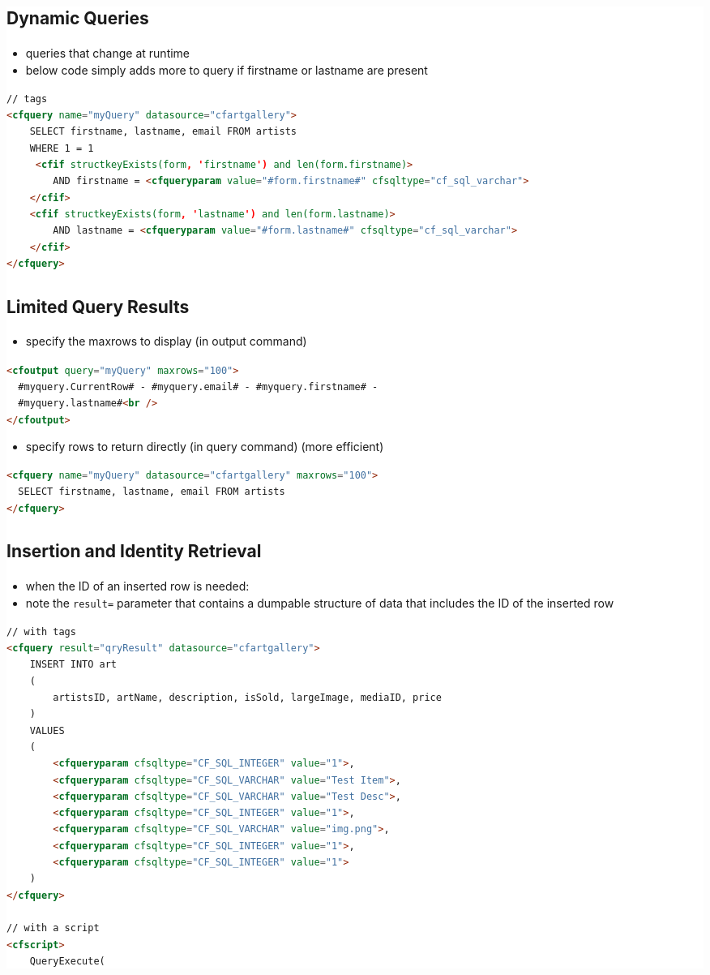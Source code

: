 ## Dynamic Queries

- queries that change at runtime
- below code simply adds more to query if firstname or lastname are present

```html
// tags
<cfquery name="myQuery" datasource="cfartgallery">
    SELECT firstname, lastname, email FROM artists
    WHERE 1 = 1
     <cfif structkeyExists(form, 'firstname') and len(form.firstname)>
        AND firstname = <cfqueryparam value="#form.firstname#" cfsqltype="cf_sql_varchar">
    </cfif>
    <cfif structkeyExists(form, 'lastname') and len(form.lastname)>
        AND lastname = <cfqueryparam value="#form.lastname#" cfsqltype="cf_sql_varchar">
    </cfif>
</cfquery>
```

## Limited Query Results

- specify the maxrows to display (in output command)

```html
<cfoutput query="myQuery" maxrows="100">
  #myquery.CurrentRow# - #myquery.email# - #myquery.firstname# -
  #myquery.lastname#<br />
</cfoutput>
```

- specify rows to return directly (in query command) (more efficient)

```html
<cfquery name="myQuery" datasource="cfartgallery" maxrows="100">
  SELECT firstname, lastname, email FROM artists
</cfquery>
```

## Insertion and Identity Retrieval

- when the ID of an inserted row is needed:
- note the `result=` parameter that contains a dumpable structure of data that
  includes the ID of the inserted row

```html
// with tags
<cfquery result="qryResult" datasource="cfartgallery">
    INSERT INTO art
    (
        artistsID, artName, description, isSold, largeImage, mediaID, price
    )
    VALUES
    (
        <cfqueryparam cfsqltype="CF_SQL_INTEGER" value="1">,
        <cfqueryparam cfsqltype="CF_SQL_VARCHAR" value="Test Item">,
        <cfqueryparam cfsqltype="CF_SQL_VARCHAR" value="Test Desc">,
        <cfqueryparam cfsqltype="CF_SQL_INTEGER" value="1">,
        <cfqueryparam cfsqltype="CF_SQL_VARCHAR" value="img.png">,
        <cfqueryparam cfsqltype="CF_SQL_INTEGER" value="1">,
        <cfqueryparam cfsqltype="CF_SQL_INTEGER" value="1">
    )
</cfquery>

// with a script
<cfscript>
    QueryExecute(
```